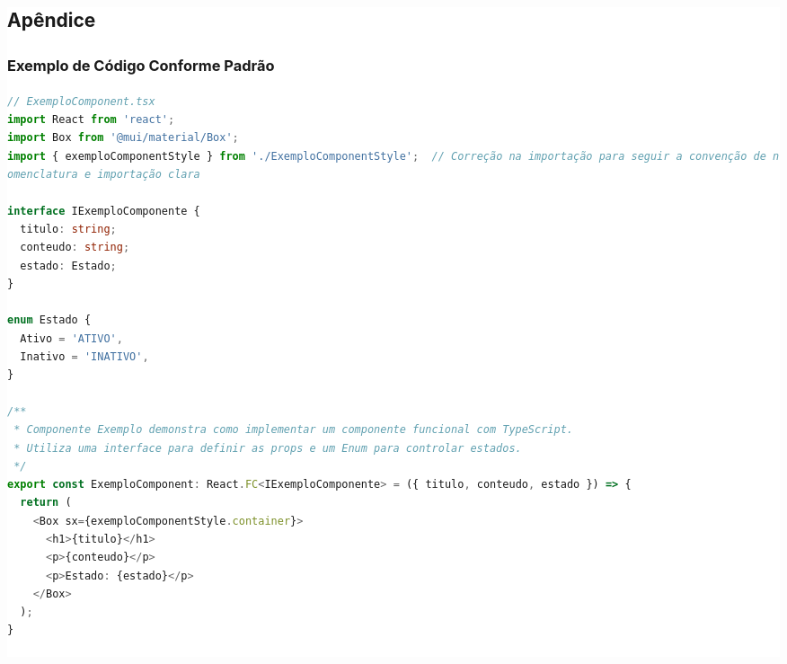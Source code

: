 

## Apêndice

### Exemplo de Código Conforme Padrão

```typescript
// ExemploComponent.tsx
import React from 'react';
import Box from '@mui/material/Box';
import { exemploComponentStyle } from './ExemploComponentStyle';  // Correção na importação para seguir a convenção de nomenclatura e importação clara

interface IExemploComponente {
  titulo: string;
  conteudo: string;
  estado: Estado;
}

enum Estado {
  Ativo = 'ATIVO',
  Inativo = 'INATIVO',
}

/**
 * Componente Exemplo demonstra como implementar um componente funcional com TypeScript.
 * Utiliza uma interface para definir as props e um Enum para controlar estados.
 */
export const ExemploComponent: React.FC<IExemploComponente> = ({ titulo, conteudo, estado }) => {
  return (
    <Box sx={exemploComponentStyle.container}>
      <h1>{titulo}</h1>
      <p>{conteudo}</p>
      <p>Estado: {estado}</p>
    </Box>
  );
}



